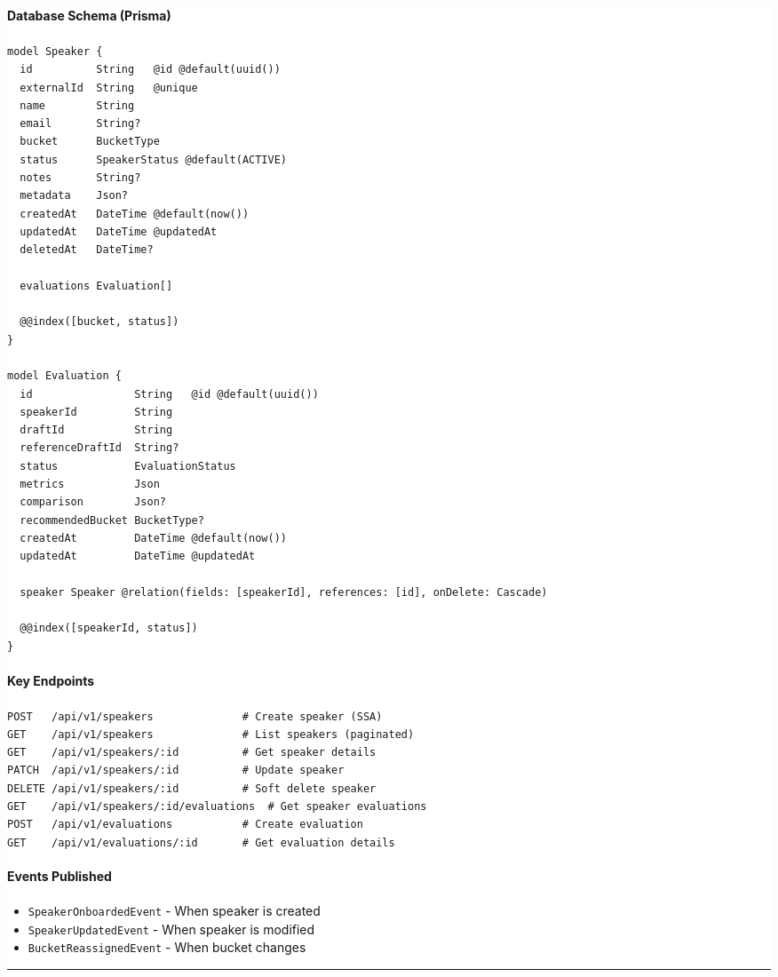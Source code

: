 #### Database Schema (Prisma)
```prisma
model Speaker {
  id          String   @id @default(uuid())
  externalId  String   @unique
  name        String
  email       String?
  bucket      BucketType
  status      SpeakerStatus @default(ACTIVE)
  notes       String?
  metadata    Json?
  createdAt   DateTime @default(now())
  updatedAt   DateTime @updatedAt
  deletedAt   DateTime?

  evaluations Evaluation[]

  @@index([bucket, status])
}

model Evaluation {
  id                String   @id @default(uuid())
  speakerId         String
  draftId           String
  referenceDraftId  String?
  status            EvaluationStatus
  metrics           Json
  comparison        Json?
  recommendedBucket BucketType?
  createdAt         DateTime @default(now())
  updatedAt         DateTime @updatedAt

  speaker Speaker @relation(fields: [speakerId], references: [id], onDelete: Cascade)

  @@index([speakerId, status])
}
```

#### Key Endpoints
```
POST   /api/v1/speakers              # Create speaker (SSA)
GET    /api/v1/speakers              # List speakers (paginated)
GET    /api/v1/speakers/:id          # Get speaker details
PATCH  /api/v1/speakers/:id          # Update speaker
DELETE /api/v1/speakers/:id          # Soft delete speaker
GET    /api/v1/speakers/:id/evaluations  # Get speaker evaluations
POST   /api/v1/evaluations           # Create evaluation
GET    /api/v1/evaluations/:id       # Get evaluation details
```

#### Events Published
- `SpeakerOnboardedEvent` - When speaker is created
- `SpeakerUpdatedEvent` - When speaker is modified
- `BucketReassignedEvent` - When bucket changes

---